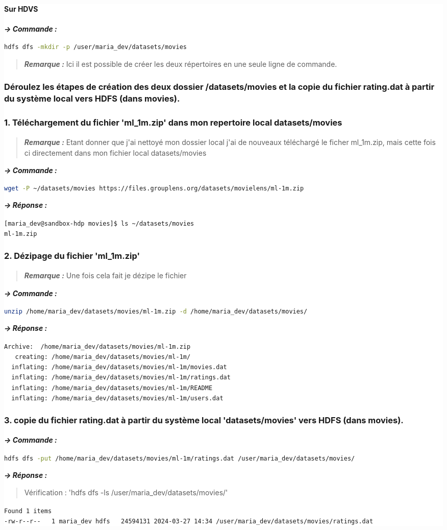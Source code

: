 #### **Sur HDVS** 
***-> Commande :***
```sh 
hdfs dfs -mkdir -p /user/maria_dev/datasets/movies
```
>  ***Remarque :*** Ici il est possible de créer les deux répertoires en une seule ligne de commande. 

### Déroulez les étapes de création des deux dossier /datasets/movies et la copie du fichier rating.dat à partir du système local vers HDFS (dans movies).
### 1. Téléchargement du fichier 'ml_1m.zip' dans mon repertoire local datasets/movies
> ***Remarque :*** Etant donner que j'ai nettoyé mon dossier local j'ai de nouveaux téléchargé le ficher ml_1m.zip, mais cette fois ci directement dans mon fichier local datasets/movies 

***-> Commande :***
```sh 
wget -P ~/datasets/movies https://files.grouplens.org/datasets/movielens/ml-1m.zip
```
***-> Réponse :***
```sh
[maria_dev@sandbox-hdp movies]$ ls ~/datasets/movies
ml-1m.zip
```
### 2. Dézipage du fichier 'ml_1m.zip'

> ***Remarque :*** Une fois cela fait je dézipe le fichier

***-> Commande :***
```sh 
unzip /home/maria_dev/datasets/movies/ml-1m.zip -d /home/maria_dev/datasets/movies/
```
***-> Réponse :***
```sh
Archive:  /home/maria_dev/datasets/movies/ml-1m.zip
   creating: /home/maria_dev/datasets/movies/ml-1m/
  inflating: /home/maria_dev/datasets/movies/ml-1m/movies.dat
  inflating: /home/maria_dev/datasets/movies/ml-1m/ratings.dat
  inflating: /home/maria_dev/datasets/movies/ml-1m/README
  inflating: /home/maria_dev/datasets/movies/ml-1m/users.dat
```
### 3. copie du fichier rating.dat à partir du système local 'datasets/movies' vers HDFS (dans movies).

***-> Commande :***
```sh 
hdfs dfs -put /home/maria_dev/datasets/movies/ml-1m/ratings.dat /user/maria_dev/datasets/movies/
```
***-> Réponse :***
> Vérification : 'hdfs dfs -ls /user/maria_dev/datasets/movies/'

```sh
Found 1 items
-rw-r--r--   1 maria_dev hdfs   24594131 2024-03-27 14:34 /user/maria_dev/datasets/movies/ratings.dat
```
